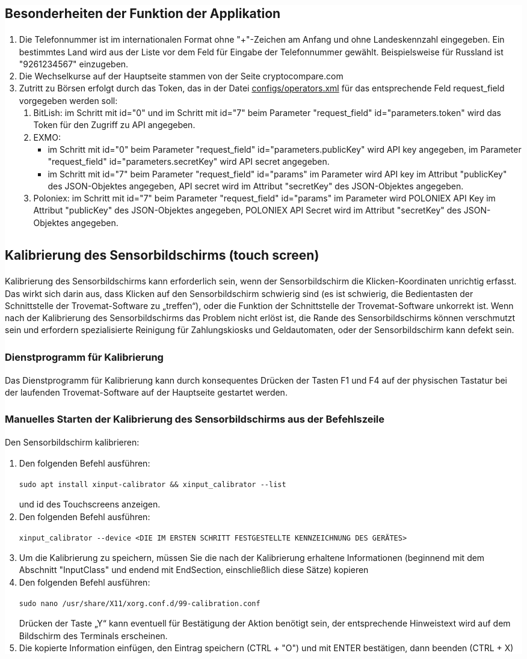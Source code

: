 ## Besonderheiten der Funktion der Applikation
1. Die Telefonnummer ist im internationalen Format ohne "+"-Zeichen am Anfang und ohne Landeskennzahl eingegeben. Ein bestimmtes Land wird aus der Liste vor dem Feld für Eingabe der Telefonnummer gewählt. Beispielsweise für Russland ist "9261234567" einzugeben.
1. Die Wechselkurse auf der Hauptseite stammen von der Seite cryptocompare.com
1. Zutritt zu Börsen erfolgt durch das Token, das in der Datei [configs/operators.xml](#Liste-der-Operatoren-operatorsxml) für das entsprechende Feld request_field vorgegeben werden soll:
	1. BitLish: im Schritt mit id="0" und im Schritt mit id="7" beim Parameter "request_field" id="parameters.token" wird das Token für den Zugriff zu API angegeben.		
	1. EXMO: 
		- im Schritt mit id="0" beim Parameter "request_field" id="parameters.publicKey" wird API key angegeben, im Parameter "request_field" id="parameters.secretKey" wird API secret angegeben.
		- im Schritt mit id="7" beim Parameter "request_field" id="params" im Parameter wird API key im Attribut "publicKey" des JSON-Objektes angegeben, API secret wird im Attribut "secretKey" des JSON-Objektes angegeben.
	1. Poloniex: im Schritt mit id="7" beim Parameter "request_field" id="params" im Parameter wird POLONIEX API Key im Attribut "publicKey" des JSON-Objektes angegeben, POLONIEX API Secret wird im Attribut "secretKey" des JSON-Objektes angegeben.

## Kalibrierung des Sensorbildschirms (touch screen)

Kalibrierung des Sensorbildschirms kann erforderlich sein, wenn der Sensorbildschirm die Klicken-Koordinaten unrichtig erfasst. Das wirkt sich darin aus, dass Klicken auf den Sensorbildschirm schwierig sind (es ist schwierig, die Bedientasten der Schnittstelle der Trovemat-Software zu „treffen“), oder die Funktion der Schnittstelle der Trovemat-Software unkorrekt ist. 
Wenn nach der Kalibrierung des Sensorbildschirms das Problem nicht erlöst ist, die Rande des Sensorbildschirms können verschmutzt sein und erfordern spezialisierte Reinigung für Zahlungskiosks und Geldautomaten, oder der Sensorbildschirm kann defekt sein.

### Dienstprogramm für Kalibrierung

Das Dienstprogramm für Kalibrierung kann durch konsequentes Drücken der Tasten F1 und F4 auf der physischen Tastatur bei der laufenden Trovemat-Software auf der Hauptseite gestartet werden.

### Manuelles Starten der Kalibrierung des Sensorbildschirms aus der Befehlszeile

Den Sensorbildschirm kalibrieren: 
1. Den folgenden Befehl ausführen: 
    ```Shell
    sudo apt install xinput-calibrator && xinput_calibrator --list
    ```
    und id des Touchscreens anzeigen.
1. Den folgenden Befehl ausführen: 
    ```Shell 
    xinput_calibrator --device <DIE IM ERSTEN SCHRITT FESTGESTELLTE KENNZEICHNUNG DES GERÄTES>
    ```
1. Um die Kalibrierung zu speichern, müssen Sie die nach der Kalibrierung erhaltene Informationen (beginnend mit dem Abschnitt "InputClass" und endend mit EndSection, einschließlich diese Sätze) kopieren
1. Den folgenden Befehl ausführen: 
    ```Shell 
    sudo nano /usr/share/X11/xorg.conf.d/99-calibration.conf
    ```
    Drücken der Taste „Y“ kann eventuell für Bestätigung der Aktion benötigt sein, der entsprechende Hinweistext wird auf dem Bildschirm des Terminals erscheinen.
1. Die kopierte Information einfügen, den Eintrag speichern (CTRL + "O") und mit ENTER bestätigen, dann beenden (CTRL + X)
